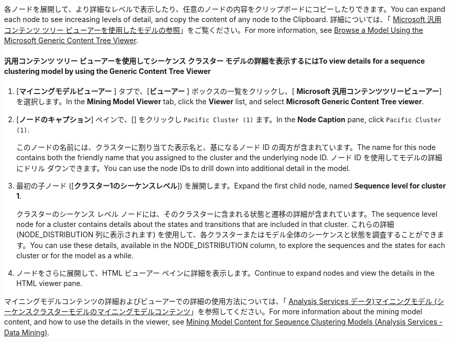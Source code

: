  <span data-ttu-id="0c73e-274">各ノードを展開して、より詳細なレベルで表示したり、任意のノードの内容をクリップボードにコピーしたりできます。</span><span class="sxs-lookup"><span data-stu-id="0c73e-274">You can expand each node to see increasing levels of detail, and copy the content of any node to the Clipboard.</span></span> <span data-ttu-id="0c73e-275">詳細については、「 [Microsoft 汎用コンテンツ ツリー ビューアーを使用したモデルの参照](../../2014/analysis-services/data-mining/browse-a-model-using-the-microsoft-generic-content-tree-viewer.md)」をご覧ください。</span><span class="sxs-lookup"><span data-stu-id="0c73e-275">For more information, see [Browse a Model Using the Microsoft Generic Content Tree Viewer](../../2014/analysis-services/data-mining/browse-a-model-using-the-microsoft-generic-content-tree-viewer.md).</span></span>  
  
#### <a name="to-view-details-for-a-sequence-clustering-model-by-using-the-generic-content-tree-viewer"></a><span data-ttu-id="0c73e-276">汎用コンテンツ ツリー ビューアーを使用してシーケンス クラスター モデルの詳細を表示するには</span><span class="sxs-lookup"><span data-stu-id="0c73e-276">To view details for a sequence clustering model by using the Generic Content Tree Viewer</span></span>  
  
1.  <span data-ttu-id="0c73e-277">[**マイニングモデルビューアー** ] タブで、[**ビューアー** ] ボックスの一覧をクリックし、[ **Microsoft 汎用コンテンツツリービューアー**] を選択します。</span><span class="sxs-lookup"><span data-stu-id="0c73e-277">In the **Mining Model Viewer** tab, click the **Viewer** list, and select **Microsoft Generic Content Tree viewer**.</span></span>  
  
2.  <span data-ttu-id="0c73e-278">[**ノードのキャプション**] ペインで、[] をクリックし `Pacific Cluster (1)` ます。</span><span class="sxs-lookup"><span data-stu-id="0c73e-278">In the **Node Caption** pane, click `Pacific Cluster (1)`.</span></span>  
  
     <span data-ttu-id="0c73e-279">このノードの名前には、クラスターに割り当てた表示名と、基になるノード ID の両方が含まれています。</span><span class="sxs-lookup"><span data-stu-id="0c73e-279">The name for this node contains both the friendly name that you assigned to the cluster and the underlying node ID.</span></span> <span data-ttu-id="0c73e-280">ノード ID を使用してモデルの詳細にドリル ダウンできます。</span><span class="sxs-lookup"><span data-stu-id="0c73e-280">You can use the node IDs to drill down into additional detail in the model.</span></span>  
  
3.  <span data-ttu-id="0c73e-281">最初の子ノード ([**クラスター1のシーケンスレベル**]) を展開します。</span><span class="sxs-lookup"><span data-stu-id="0c73e-281">Expand the first child node, named **Sequence level for cluster 1**.</span></span>  
  
     <span data-ttu-id="0c73e-282">クラスターのシーケンス レベル ノードには、そのクラスターに含まれる状態と遷移の詳細が含まれています。</span><span class="sxs-lookup"><span data-stu-id="0c73e-282">The sequence level node for a cluster contains details about the states and transitions that are included in that cluster.</span></span> <span data-ttu-id="0c73e-283">これらの詳細 (NODE_DISTRIBUTION 列に表示されます) を使用して、各クラスターまたはモデル全体のシーケンスと状態を調査することができます。</span><span class="sxs-lookup"><span data-stu-id="0c73e-283">You can use these details, available in the NODE_DISTRIBUTION column, to explore the sequences and the states for each cluster or for the model as a while.</span></span>  
  
4.  <span data-ttu-id="0c73e-284">ノードをさらに展開して、HTML ビューアー ペインに詳細を表示します。</span><span class="sxs-lookup"><span data-stu-id="0c73e-284">Continue to expand nodes and view the details in the HTML viewer pane.</span></span>  
  
 <span data-ttu-id="0c73e-285">マイニングモデルコンテンツの詳細およびビューアーでの詳細の使用方法については、「 [Analysis Services データ&#41;マイニングモデル &#40;シーケンスクラスターモデルのマイニングモデルコンテンツ](../../2014/analysis-services/data-mining/mining-model-content-for-sequence-clustering-models.md)」を参照してください。</span><span class="sxs-lookup"><span data-stu-id="0c73e-285">For more information about the mining model content, and how to use the details in the viewer, see [Mining Model Content for Sequence Clustering Models &#40;Analysis Services - Data Mining&#41;](../../2014/analysis-services/data-mining/mining-model-content-for-sequence-clustering-models.md).</span></span>  
  